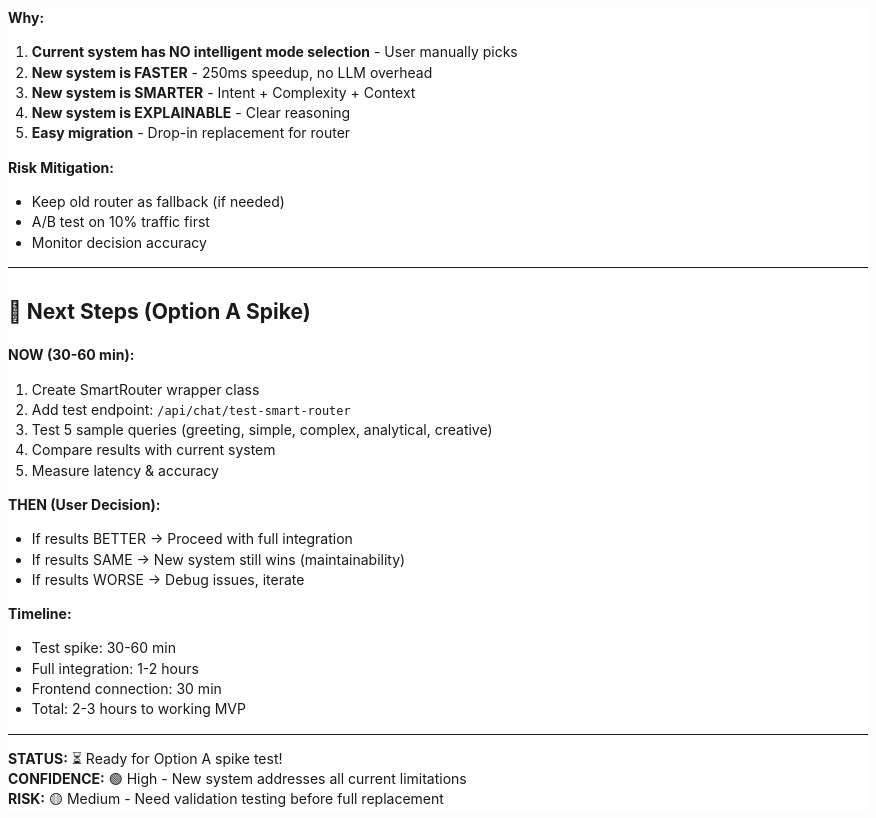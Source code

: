 **Why:**
1. **Current system has NO intelligent mode selection** - User manually picks
2. **New system is FASTER** - 250ms speedup, no LLM overhead
3. **New system is SMARTER** - Intent + Complexity + Context
4. **New system is EXPLAINABLE** - Clear reasoning
5. **Easy migration** - Drop-in replacement for router

**Risk Mitigation:**
- Keep old router as fallback (if needed)
- A/B test on 10% traffic first
- Monitor decision accuracy

---

## 🚀 **Next Steps (Option A Spike)**

**NOW (30-60 min):**
1. Create SmartRouter wrapper class
2. Add test endpoint: `/api/chat/test-smart-router`
3. Test 5 sample queries (greeting, simple, complex, analytical, creative)
4. Compare results with current system
5. Measure latency & accuracy

**THEN (User Decision):**
- If results BETTER → Proceed with full integration
- If results SAME → New system still wins (maintainability)
- If results WORSE → Debug issues, iterate

**Timeline:**
- Test spike: 30-60 min
- Full integration: 1-2 hours
- Frontend connection: 30 min
- Total: 2-3 hours to working MVP

---

**STATUS:** ⏳ Ready for Option A spike test!  
**CONFIDENCE:** 🟢 High - New system addresses all current limitations  
**RISK:** 🟡 Medium - Need validation testing before full replacement

